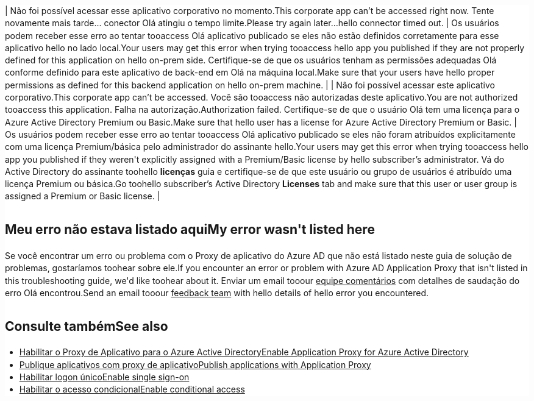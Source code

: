 | <span data-ttu-id="7d8b8-222">Não foi possível acessar esse aplicativo corporativo no momento.</span><span class="sxs-lookup"><span data-stu-id="7d8b8-222">This corporate app can’t be accessed right now.</span></span> <span data-ttu-id="7d8b8-223">Tente novamente mais tarde... conector Olá atingiu o tempo limite.</span><span class="sxs-lookup"><span data-stu-id="7d8b8-223">Please try again later…hello connector timed out.</span></span> | <span data-ttu-id="7d8b8-224">Os usuários podem receber esse erro ao tentar tooaccess Olá aplicativo publicado se eles não estão definidos corretamente para esse aplicativo hello no lado local.</span><span class="sxs-lookup"><span data-stu-id="7d8b8-224">Your users may get this error when trying tooaccess hello app you published if they are not properly defined for this application on hello on-prem side.</span></span> <span data-ttu-id="7d8b8-225">Certifique-se de que os usuários tenham as permissões adequadas Olá conforme definido para este aplicativo de back-end em Olá na máquina local.</span><span class="sxs-lookup"><span data-stu-id="7d8b8-225">Make sure that your users have hello proper permissions as defined for this backend application on hello on-prem machine.</span></span> |
| <span data-ttu-id="7d8b8-226">Não foi possível acessar este aplicativo corporativo.</span><span class="sxs-lookup"><span data-stu-id="7d8b8-226">This corporate app can’t be accessed.</span></span> <span data-ttu-id="7d8b8-227">Você são tooaccess não autorizadas deste aplicativo.</span><span class="sxs-lookup"><span data-stu-id="7d8b8-227">You are not authorized tooaccess this application.</span></span> <span data-ttu-id="7d8b8-228">Falha na autorização.</span><span class="sxs-lookup"><span data-stu-id="7d8b8-228">Authorization failed.</span></span> <span data-ttu-id="7d8b8-229">Certifique-se de que o usuário Olá tem uma licença para o Azure Active Directory Premium ou Basic.</span><span class="sxs-lookup"><span data-stu-id="7d8b8-229">Make sure that hello user has a license for Azure Active Directory Premium or Basic.</span></span> | <span data-ttu-id="7d8b8-230">Os usuários podem receber esse erro ao tentar tooaccess Olá aplicativo publicado se eles não foram atribuídos explicitamente com uma licença Premium/básica pelo administrador do assinante hello.</span><span class="sxs-lookup"><span data-stu-id="7d8b8-230">Your users may get this error when trying tooaccess hello app you published if they weren't explicitly assigned with a Premium/Basic license by hello subscriber’s administrator.</span></span> <span data-ttu-id="7d8b8-231">Vá do Active Directory do assinante toohello **licenças** guia e certifique-se de que este usuário ou grupo de usuários é atribuído uma licença Premium ou básica.</span><span class="sxs-lookup"><span data-stu-id="7d8b8-231">Go toohello subscriber’s Active Directory **Licenses** tab and make sure that this user or user group is assigned a Premium or Basic license.</span></span> |

## <a name="my-error-wasnt-listed-here"></a><span data-ttu-id="7d8b8-232">Meu erro não estava listado aqui</span><span class="sxs-lookup"><span data-stu-id="7d8b8-232">My error wasn't listed here</span></span>

<span data-ttu-id="7d8b8-233">Se você encontrar um erro ou problema com o Proxy de aplicativo do Azure AD que não está listado neste guia de solução de problemas, gostaríamos toohear sobre ele.</span><span class="sxs-lookup"><span data-stu-id="7d8b8-233">If you encounter an error or problem with Azure AD Application Proxy that isn't listed in this troubleshooting guide, we'd like toohear about it.</span></span> <span data-ttu-id="7d8b8-234">Enviar um email tooour [equipe comentários](mailto:aadapfeedback@microsoft.com) com detalhes de saudação do erro Olá encontrou.</span><span class="sxs-lookup"><span data-stu-id="7d8b8-234">Send an email tooour [feedback team](mailto:aadapfeedback@microsoft.com) with hello details of hello error you encountered.</span></span>

## <a name="see-also"></a><span data-ttu-id="7d8b8-235">Consulte também</span><span class="sxs-lookup"><span data-stu-id="7d8b8-235">See also</span></span>
* [<span data-ttu-id="7d8b8-236">Habilitar o Proxy de Aplicativo para o Azure Active Directory</span><span class="sxs-lookup"><span data-stu-id="7d8b8-236">Enable Application Proxy for Azure Active Directory</span></span>](active-directory-application-proxy-enable.md)
* [<span data-ttu-id="7d8b8-237">Publique aplicativos com proxy de aplicativo</span><span class="sxs-lookup"><span data-stu-id="7d8b8-237">Publish applications with Application Proxy</span></span>](active-directory-application-proxy-publish.md)
* [<span data-ttu-id="7d8b8-238">Habilitar logon único</span><span class="sxs-lookup"><span data-stu-id="7d8b8-238">Enable single sign-on</span></span>](active-directory-application-proxy-sso-using-kcd.md)
* [<span data-ttu-id="7d8b8-239">Habilitar o acesso condicional</span><span class="sxs-lookup"><span data-stu-id="7d8b8-239">Enable conditional access</span></span>](active-directory-application-proxy-conditional-access.md)



[1]: ./media/active-directory-application-proxy-troubleshoot/connectorproperties.png
[2]: ./media/active-directory-application-proxy-troubleshoot/sessionlog.png
